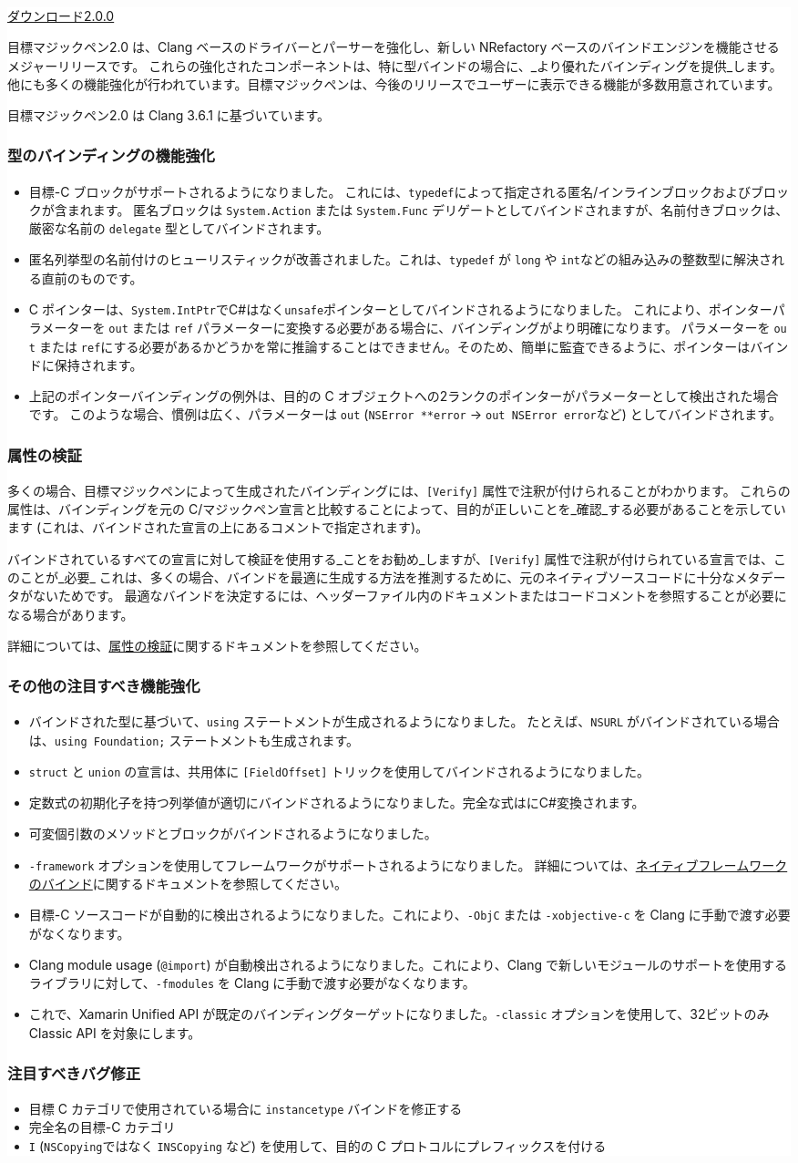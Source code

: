 [ダウンロード2.0.0](https://download.xamarin.com/objective-sharpie/ObjectiveSharpie-2.0.0.pkg)

目標マジックペン2.0 は、Clang ベースのドライバーとパーサーを強化し、新しい NRefactory ベースのバインドエンジンを機能させるメジャーリリースです。 これらの強化されたコンポーネントは、特に型バインドの場合に、_より優れたバインディングを提供_します。 他にも多くの機能強化が行われています。目標マジックペンは、今後のリリースでユーザーに表示できる機能が多数用意されています。

目標マジックペン2.0 は Clang 3.6.1 に基づいています。

### <a name="type-binding-improvements"></a>型のバインディングの機能強化

* 目標-C ブロックがサポートされるようになりました。 これには、`typedef`によって指定される匿名/インラインブロックおよびブロックが含まれます。 匿名ブロックは `System.Action` または `System.Func` デリゲートとしてバインドされますが、名前付きブロックは、厳密な名前の `delegate` 型としてバインドされます。

* 匿名列挙型の名前付けのヒューリスティックが改善されました。これは、`typedef` が `long` や `int`などの組み込みの整数型に解決される直前のものです。

* C ポインターは、`System.IntPtr`でC#はなく`unsafe`ポインターとしてバインドされるようになりました。 これにより、ポインターパラメーターを `out` または `ref` パラメーターに変換する必要がある場合に、バインディングがより明確になります。 パラメーターを `out` または `ref`にする必要があるかどうかを常に推論することはできません。そのため、簡単に監査できるように、ポインターはバインドに保持されます。

* 上記のポインターバインディングの例外は、目的の C オブジェクトへの2ランクのポインターがパラメーターとして検出された場合です。 このような場合、慣例は広く、パラメーターは `out` (`NSError **error` → `out NSError error`など) としてバインドされます。

### <a name="verify-attribute"></a>属性の検証

多くの場合、目標マジックペンによって生成されたバインディングには、`[Verify]` 属性で注釈が付けられることがわかります。 これらの属性は、バインディングを元の C/マジックペン宣言と比較することによって、目的が正しいことを_確認_する必要があることを示しています (これは、バインドされた宣言の上にあるコメントで指定されます)。

バインドされているすべての宣言に対して検証を使用する_ことをお勧め_しますが、`[Verify]` 属性で注釈が付けられている宣言では、このことが_必要_ これは、多くの場合、バインドを最適に生成する方法を推測するために、元のネイティブソースコードに十分なメタデータがないためです。 最適なバインドを決定するには、ヘッダーファイル内のドキュメントまたはコードコメントを参照することが必要になる場合があります。

詳細については、[属性の検証](~/cross-platform/macios/binding/objective-sharpie/platform/verify.md)に関するドキュメントを参照してください。

### <a name="other-notable-improvements"></a>その他の注目すべき機能強化

* バインドされた型に基づいて、`using` ステートメントが生成されるようになりました。 たとえば、`NSURL` がバインドされている場合は、`using Foundation;` ステートメントも生成されます。

* `struct` と `union` の宣言は、共用体に `[FieldOffset]` トリックを使用してバインドされるようになりました。

* 定数式の初期化子を持つ列挙値が適切にバインドされるようになりました。完全な式はにC#変換されます。

* 可変個引数のメソッドとブロックがバインドされるようになりました。

* `-framework` オプションを使用してフレームワークがサポートされるようになりました。 詳細については、[ネイティブフレームワークのバインド](~/cross-platform/macios/binding/objective-sharpie/index.md)に関するドキュメントを参照してください。

* 目標-C ソースコードが自動的に検出されるようになりました。これにより、`-ObjC` または `-xobjective-c` を Clang に手動で渡す必要がなくなります。

* Clang module usage (`@import`) が自動検出されるようになりました。これにより、Clang で新しいモジュールのサポートを使用するライブラリに対して、`-fmodules` を Clang に手動で渡す必要がなくなります。

* これで、Xamarin Unified API が既定のバインディングターゲットになりました。`-classic` オプションを使用して、32ビットのみ Classic API を対象にします。

### <a name="notable-bug-fixes"></a>注目すべきバグ修正

* 目標 C カテゴリで使用されている場合に `instancetype` バインドを修正する
* 完全名の目標-C カテゴリ
* `I` (`NSCopying`ではなく `INSCopying` など) を使用して、目的の C プロトコルにプレフィックスを付ける
